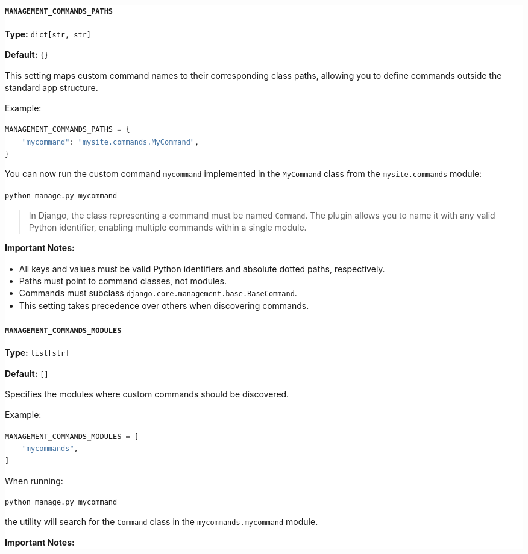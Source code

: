 #### `MANAGEMENT_COMMANDS_PATHS`

**Type:** `dict[str, str]`

**Default:** `{}`

This setting maps custom command names to their corresponding class paths, allowing
you to define commands outside the standard app structure.

Example:

```python
MANAGEMENT_COMMANDS_PATHS = {
    "mycommand": "mysite.commands.MyCommand",
}
```

You can now run the custom command `mycommand` implemented in the `MyCommand` class
from the `mysite.commands` module:

```console
python manage.py mycommand
```

> In Django, the class representing a command must be named `Command`. The plugin
> allows you to name it with any valid Python identifier, enabling multiple commands
> within a single module.

**Important Notes:**

- All keys and values must be valid Python identifiers and absolute dotted paths,
  respectively.
- Paths must point to command classes, not modules.
- Commands must subclass `django.core.management.base.BaseCommand`.
- This setting takes precedence over others when discovering commands.

#### `MANAGEMENT_COMMANDS_MODULES`

**Type:** `list[str]`

**Default:** `[]`

Specifies the modules where custom commands should be discovered.

Example:

```python
MANAGEMENT_COMMANDS_MODULES = [
    "mycommands",
]
```

When running:

```console
python manage.py mycommand
```

the utility will search for the `Command` class in the `mycommands.mycommand` module.

**Important Notes:**


[ci]: https://github.com/paduszyk/django-management-commands/actions/workflows/package-ci.yml
[code-of-conduct]: https://github.com/paduszyk/django-management-commands/blob/main/docs/CODE_OF_CONDUCT.md
[codecov]: https://app.codecov.io/gh/paduszyk/django-management-commands
[contributing]: https://github.com/paduszyk/django-management-commands/blob/main/docs/CONTRIBUTING.md
[conventional-commits]: https://www.conventionalcommits.org/
[django-appconf]: https://github.com/django-compressor/django-appconf
[django-commands]: https://docs.djangoproject.com/en/dev/howto/custom-management-commands/
[license]: https://github.com/paduszyk/django-management-commands/blob/main/LICENSE
[mypy]: https://mypy.readthedocs.io
[nox]: https://nox.thea.codes/
[pre-commit.ci]: https://results.pre-commit.ci/latest/github/paduszyk/django-management-commands/main
[prettier]: https://prettier.io
[pypi]: https://pypi.org/project/django-management-commands/
[ruff]: https://docs.astral.sh/ruff/